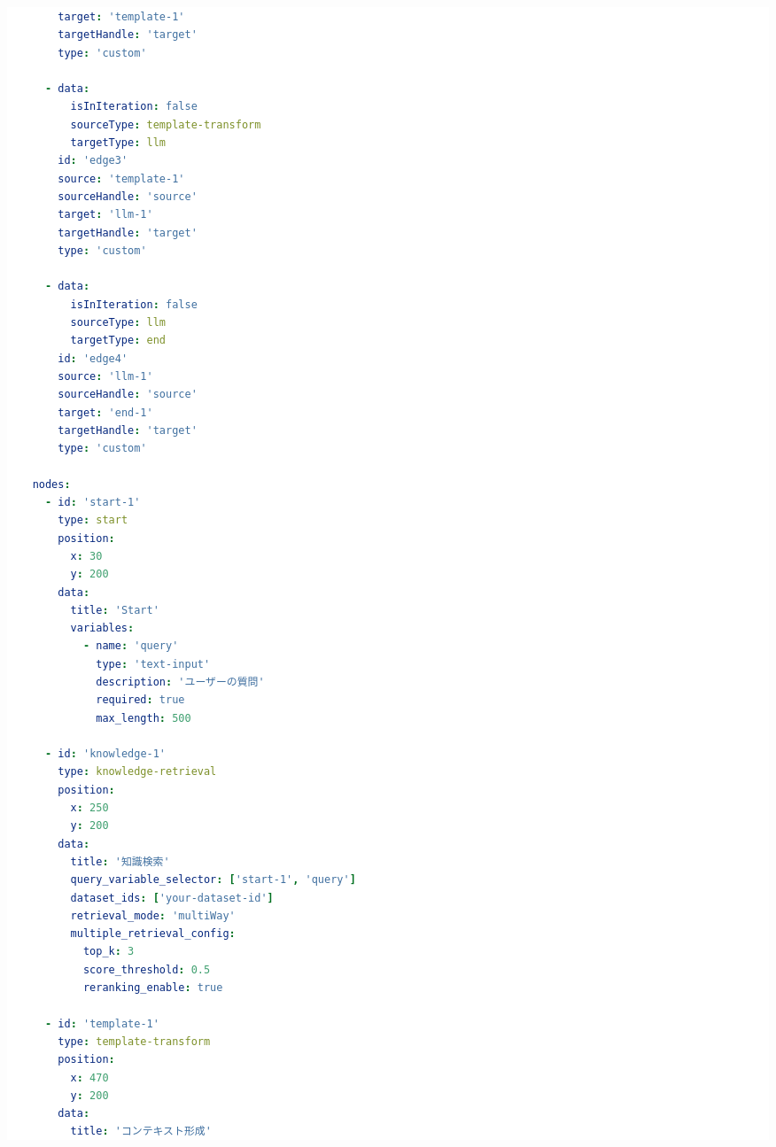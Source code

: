 ```yaml
        target: 'template-1'
        targetHandle: 'target'
        type: 'custom'
      
      - data:
          isInIteration: false
          sourceType: template-transform
          targetType: llm
        id: 'edge3'
        source: 'template-1'
        sourceHandle: 'source'
        target: 'llm-1'
        targetHandle: 'target'
        type: 'custom'
      
      - data:
          isInIteration: false
          sourceType: llm
          targetType: end
        id: 'edge4'
        source: 'llm-1'
        sourceHandle: 'source'
        target: 'end-1'
        targetHandle: 'target'
        type: 'custom'
    
    nodes:
      - id: 'start-1'
        type: start
        position:
          x: 30
          y: 200
        data:
          title: 'Start'
          variables:
            - name: 'query'
              type: 'text-input'
              description: 'ユーザーの質問'
              required: true
              max_length: 500
      
      - id: 'knowledge-1'
        type: knowledge-retrieval
        position:
          x: 250
          y: 200
        data:
          title: '知識検索'
          query_variable_selector: ['start-1', 'query']
          dataset_ids: ['your-dataset-id']
          retrieval_mode: 'multiWay'
          multiple_retrieval_config:
            top_k: 3
            score_threshold: 0.5
            reranking_enable: true
      
      - id: 'template-1'
        type: template-transform
        position:
          x: 470
          y: 200
        data:
          title: 'コンテキスト形成'
```